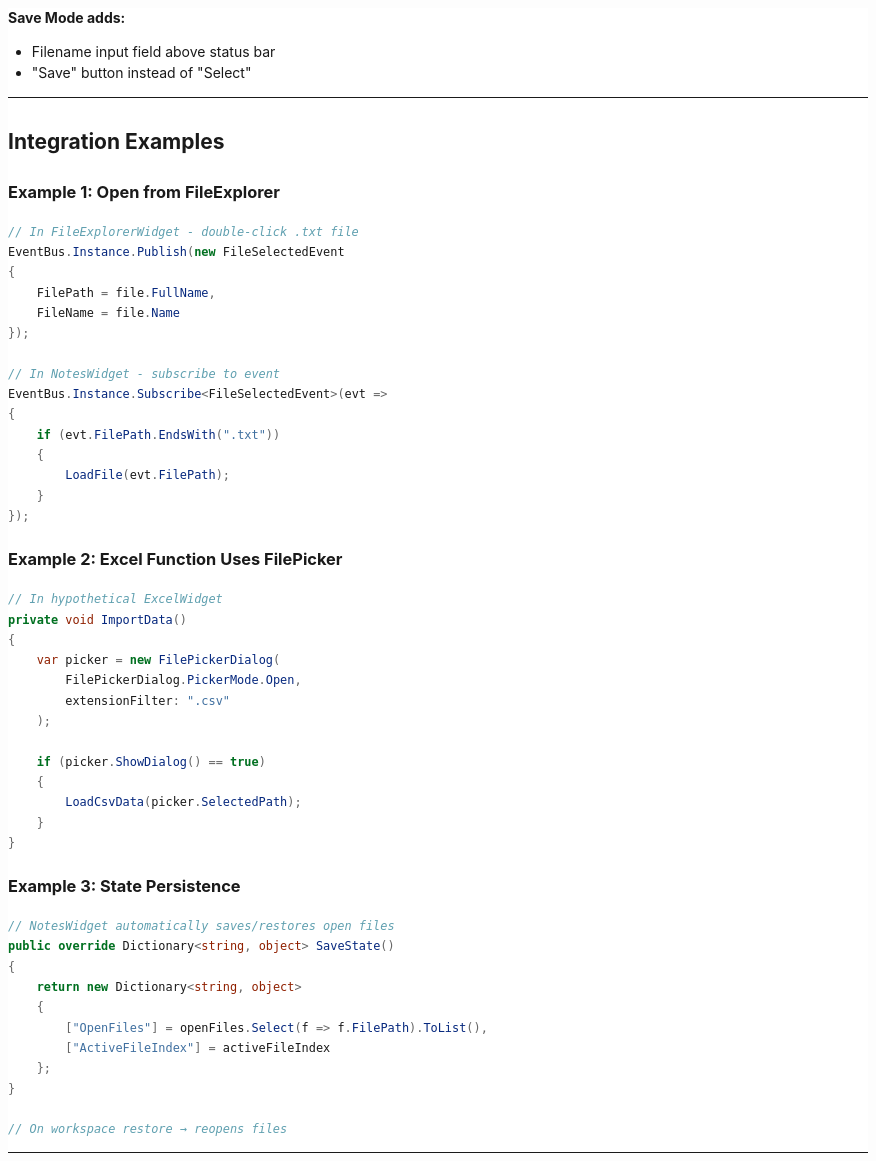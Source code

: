 **Save Mode adds:**
- Filename input field above status bar
- "Save" button instead of "Select"

---

## Integration Examples

### Example 1: Open from FileExplorer
```csharp
// In FileExplorerWidget - double-click .txt file
EventBus.Instance.Publish(new FileSelectedEvent
{
    FilePath = file.FullName,
    FileName = file.Name
});

// In NotesWidget - subscribe to event
EventBus.Instance.Subscribe<FileSelectedEvent>(evt =>
{
    if (evt.FilePath.EndsWith(".txt"))
    {
        LoadFile(evt.FilePath);
    }
});
```

### Example 2: Excel Function Uses FilePicker
```csharp
// In hypothetical ExcelWidget
private void ImportData()
{
    var picker = new FilePickerDialog(
        FilePickerDialog.PickerMode.Open,
        extensionFilter: ".csv"
    );

    if (picker.ShowDialog() == true)
    {
        LoadCsvData(picker.SelectedPath);
    }
}
```

### Example 3: State Persistence
```csharp
// NotesWidget automatically saves/restores open files
public override Dictionary<string, object> SaveState()
{
    return new Dictionary<string, object>
    {
        ["OpenFiles"] = openFiles.Select(f => f.FilePath).ToList(),
        ["ActiveFileIndex"] = activeFileIndex
    };
}

// On workspace restore → reopens files
```

---